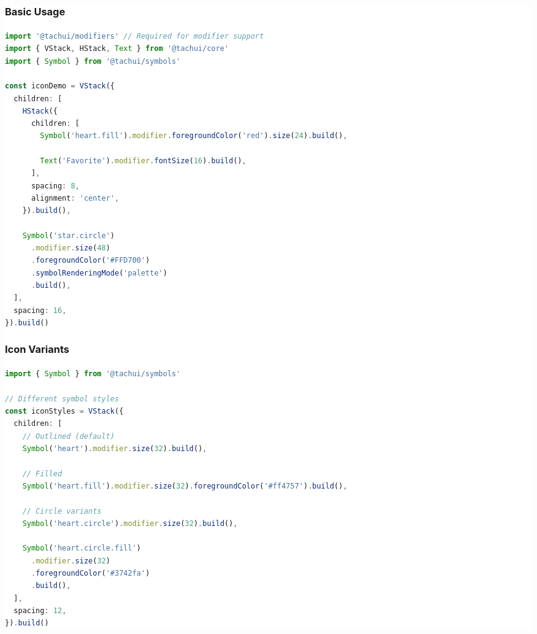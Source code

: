 ### Basic Usage

```typescript
import '@tachui/modifiers' // Required for modifier support
import { VStack, HStack, Text } from '@tachui/core'
import { Symbol } from '@tachui/symbols'

const iconDemo = VStack({
  children: [
    HStack({
      children: [
        Symbol('heart.fill').modifier.foregroundColor('red').size(24).build(),

        Text('Favorite').modifier.fontSize(16).build(),
      ],
      spacing: 8,
      alignment: 'center',
    }).build(),

    Symbol('star.circle')
      .modifier.size(48)
      .foregroundColor('#FFD700')
      .symbolRenderingMode('palette')
      .build(),
  ],
  spacing: 16,
}).build()
```

### Icon Variants

```typescript
import { Symbol } from '@tachui/symbols'

// Different symbol styles
const iconStyles = VStack({
  children: [
    // Outlined (default)
    Symbol('heart').modifier.size(32).build(),

    // Filled
    Symbol('heart.fill').modifier.size(32).foregroundColor('#ff4757').build(),

    // Circle variants
    Symbol('heart.circle').modifier.size(32).build(),

    Symbol('heart.circle.fill')
      .modifier.size(32)
      .foregroundColor('#3742fa')
      .build(),
  ],
  spacing: 12,
}).build()
```
